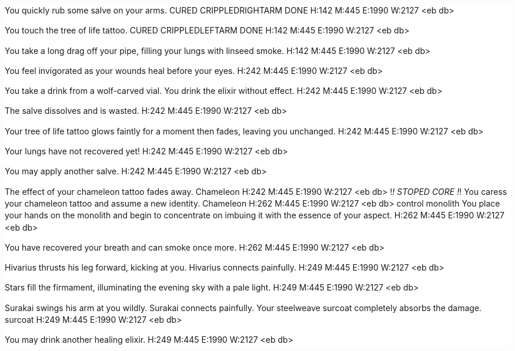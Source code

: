 You quickly rub some salve on your arms.
CURED CRIPPLEDRIGHTARM DONE
H:142 M:445 E:1990 W:2127 &lt;eb db&gt; 

You touch the tree of life tattoo.
CURED CRIPPLEDLEFTARM DONE
H:142 M:445 E:1990 W:2127 &lt;eb db&gt; 

You take a long drag off your pipe, filling your lungs with linseed smoke.
H:142 M:445 E:1990 W:2127 &lt;eb db&gt; 

You feel invigorated as your wounds heal before your eyes.
H:242 M:445 E:1990 W:2127 &lt;eb db&gt; 

You take a drink from a wolf-carved vial.
You drink the elixir without effect.
H:242 M:445 E:1990 W:2127 &lt;eb db&gt; 

The salve dissolves and is wasted.
H:242 M:445 E:1990 W:2127 &lt;eb db&gt; 

Your tree of life tattoo glows faintly for a moment then fades, leaving you 
unchanged.
H:242 M:445 E:1990 W:2127 &lt;eb db&gt; 

Your lungs have not recovered yet!
H:242 M:445 E:1990 W:2127 &lt;eb db&gt; 

You may apply another salve.
H:242 M:445 E:1990 W:2127 &lt;eb db&gt; 

The effect of your chameleon tattoo fades away. Chameleon
H:242 M:445 E:1990 W:2127 &lt;eb db&gt; 
!*! STOPED CORE !*!
You caress your chameleon tattoo and assume a new identity. Chameleon
H:262 M:445 E:1990 W:2127 &lt;eb db&gt; 
control monolith
You place your hands on the monolith and begin to concentrate on imbuing it 
with the essence of your aspect.
H:262 M:445 E:1990 W:2127 &lt;eb db&gt; 

You have recovered your breath and can smoke once more.
H:262 M:445 E:1990 W:2127 &lt;eb db&gt; 

Hivarius thrusts his leg forward, kicking at you.
Hivarius connects painfully.
H:249 M:445 E:1990 W:2127 &lt;eb db&gt; 

Stars fill the firmament, illuminating the evening sky with a pale light.
H:249 M:445 E:1990 W:2127 &lt;eb db&gt; 

Surakai swings his arm at you wildly.
Surakai connects painfully.
Your steelweave surcoat completely absorbs the damage. surcoat
H:249 M:445 E:1990 W:2127 &lt;eb db&gt; 

You may drink another healing elixir.
H:249 M:445 E:1990 W:2127 &lt;eb db&gt; 

